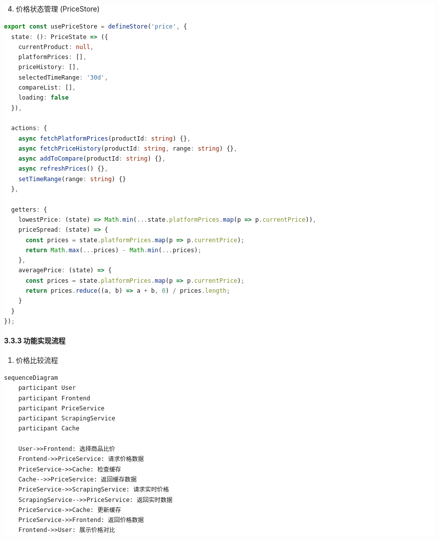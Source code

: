 4. 价格状态管理 (PriceStore)
```typescript
export const usePriceStore = defineStore('price', {
  state: (): PriceState => ({
    currentProduct: null,
    platformPrices: [],
    priceHistory: [],
    selectedTimeRange: '30d',
    compareList: [],
    loading: false
  }),

  actions: {
    async fetchPlatformPrices(productId: string) {},
    async fetchPriceHistory(productId: string, range: string) {},
    async addToCompare(productId: string) {},
    async refreshPrices() {},
    setTimeRange(range: string) {}
  },

  getters: {
    lowestPrice: (state) => Math.min(...state.platformPrices.map(p => p.currentPrice)),
    priceSpread: (state) => {
      const prices = state.platformPrices.map(p => p.currentPrice);
      return Math.max(...prices) - Math.min(...prices);
    },
    averagePrice: (state) => {
      const prices = state.platformPrices.map(p => p.currentPrice);
      return prices.reduce((a, b) => a + b, 0) / prices.length;
    }
  }
});
```

#### 3.3.3 功能实现流程

1. 价格比较流程
```mermaid
sequenceDiagram
    participant User
    participant Frontend
    participant PriceService
    participant ScrapingService
    participant Cache

    User->>Frontend: 选择商品比价
    Frontend->>PriceService: 请求价格数据
    PriceService->>Cache: 检查缓存
    Cache-->>PriceService: 返回缓存数据
    PriceService->>ScrapingService: 请求实时价格
    ScrapingService-->>PriceService: 返回实时数据
    PriceService->>Cache: 更新缓存
    PriceService->>Frontend: 返回价格数据
    Frontend->>User: 展示价格对比
```
